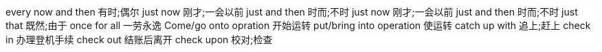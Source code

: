 every now and then 有时;偶尔
just now 刚才;一会以前
just and then 时而;不时
just now 刚才;一会以前
just and then 时而;不时
just that 既然;由于
once for all 一劳永逸
Come/go onto opration 开始运转
put/bring into operation 使运转
catch up with 追上;赶上
check in 办理登机手续
check out 结账后离开
check upon 校对;检查
